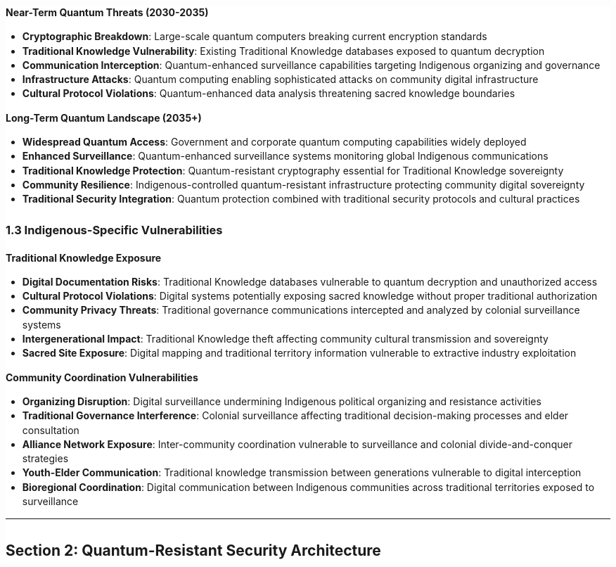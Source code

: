 **Near-Term Quantum Threats (2030-2035)**
- **Cryptographic Breakdown**: Large-scale quantum computers breaking current encryption standards
- **Traditional Knowledge Vulnerability**: Existing Traditional Knowledge databases exposed to quantum decryption
- **Communication Interception**: Quantum-enhanced surveillance capabilities targeting Indigenous organizing and governance
- **Infrastructure Attacks**: Quantum computing enabling sophisticated attacks on community digital infrastructure
- **Cultural Protocol Violations**: Quantum-enhanced data analysis threatening sacred knowledge boundaries

**Long-Term Quantum Landscape (2035+)**
- **Widespread Quantum Access**: Government and corporate quantum computing capabilities widely deployed
- **Enhanced Surveillance**: Quantum-enhanced surveillance systems monitoring global Indigenous communications
- **Traditional Knowledge Protection**: Quantum-resistant cryptography essential for Traditional Knowledge sovereignty
- **Community Resilience**: Indigenous-controlled quantum-resistant infrastructure protecting community digital sovereignty
- **Traditional Security Integration**: Quantum protection combined with traditional security protocols and cultural practices

### 1.3 Indigenous-Specific Vulnerabilities

**Traditional Knowledge Exposure**
- **Digital Documentation Risks**: Traditional Knowledge databases vulnerable to quantum decryption and unauthorized access
- **Cultural Protocol Violations**: Digital systems potentially exposing sacred knowledge without proper traditional authorization
- **Community Privacy Threats**: Traditional governance communications intercepted and analyzed by colonial surveillance systems
- **Intergenerational Impact**: Traditional Knowledge theft affecting community cultural transmission and sovereignty
- **Sacred Site Exposure**: Digital mapping and traditional territory information vulnerable to extractive industry exploitation

**Community Coordination Vulnerabilities**
- **Organizing Disruption**: Digital surveillance undermining Indigenous political organizing and resistance activities
- **Traditional Governance Interference**: Colonial surveillance affecting traditional decision-making processes and elder consultation
- **Alliance Network Exposure**: Inter-community coordination vulnerable to surveillance and colonial divide-and-conquer strategies
- **Youth-Elder Communication**: Traditional knowledge transmission between generations vulnerable to digital interception
- **Bioregional Coordination**: Digital communication between Indigenous communities across traditional territories exposed to surveillance

---

## Section 2: Quantum-Resistant Security Architecture
